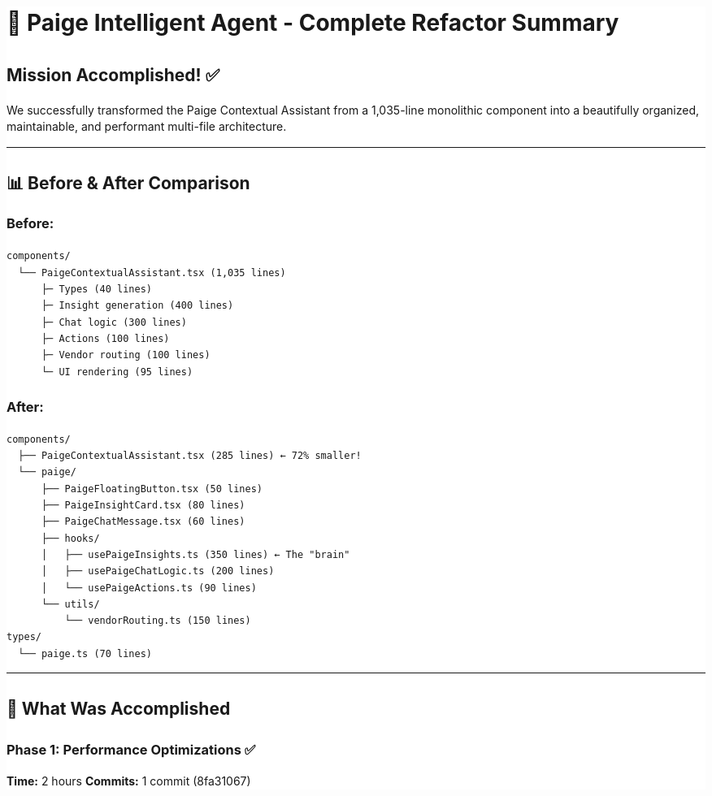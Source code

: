# 🎉 Paige Intelligent Agent - Complete Refactor Summary

## Mission Accomplished! ✅

We successfully transformed the Paige Contextual Assistant from a 1,035-line monolithic component into a beautifully organized, maintainable, and performant multi-file architecture.

---

## 📊 Before & After Comparison

### **Before:**
```
components/
  └── PaigeContextualAssistant.tsx (1,035 lines)
      ├─ Types (40 lines)
      ├─ Insight generation (400 lines)
      ├─ Chat logic (300 lines)
      ├─ Actions (100 lines)
      ├─ Vendor routing (100 lines)
      └─ UI rendering (95 lines)
```

### **After:**
```
components/
  ├── PaigeContextualAssistant.tsx (285 lines) ← 72% smaller!
  └── paige/
      ├── PaigeFloatingButton.tsx (50 lines)
      ├── PaigeInsightCard.tsx (80 lines)
      ├── PaigeChatMessage.tsx (60 lines)
      ├── hooks/
      │   ├── usePaigeInsights.ts (350 lines) ← The "brain"
      │   ├── usePaigeChatLogic.ts (200 lines)
      │   └── usePaigeActions.ts (90 lines)
      └── utils/
          └── vendorRouting.ts (150 lines)
types/
  └── paige.ts (70 lines)
```

---

## 🎯 **What Was Accomplished**

### **Phase 1: Performance Optimizations** ✅
**Time:** 2 hours
**Commits:** 1 commit (8fa31067)
